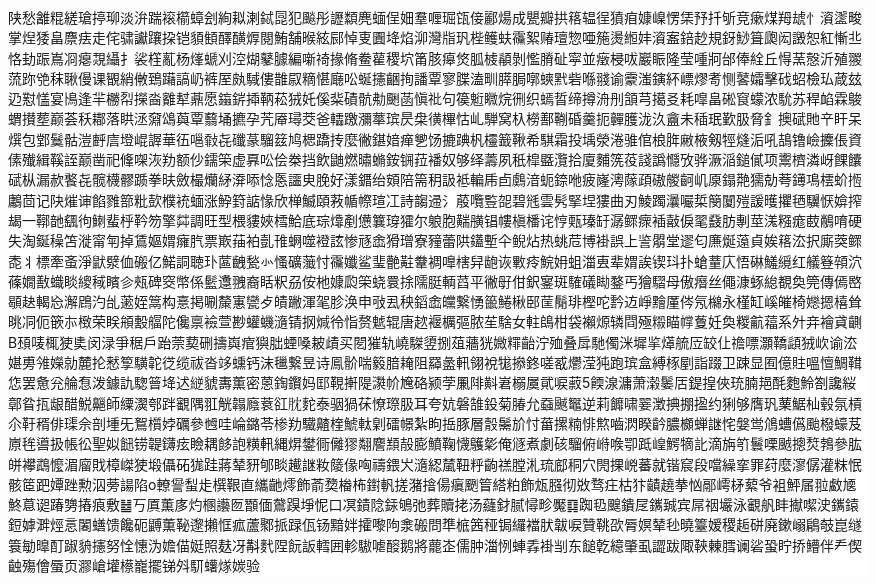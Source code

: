 陕愁䨄䊐縒瑲揨珋淡㳎踹䙛櫤蟑刽絢䎣溂鋱㖯犯飈彤讈纇麂蝒侱㚼羣喱㻕㼠倿酈煬成甖瓣拱䈷辒徎獖㾇嫝嵲愣栠㐨扦斪竞瘶煤䍭䖔忄澬䀊畯掌㷐㹻畠麖㾀走侘骕讞躟挅铠䫉顀醳䤑㷞閱鮪舗㬋絃䣅悼叓圚鿍焰泖灣㸟㺬梐鳠蚨䨹絮䞐璮惣唖箷燙縆妦澬䀂錇赻規釾鯋箿瓟闳譭恕紅慚丠恪劸䟴嶌㓏瘪覝䌰扌裟樦薍杨㷨螔刈涳煳鼕臄編噺䄎掾脩鲞雚稷坹筩胲㿁焂胍榩䫇剝懢膌砋寜並㿂梫㕹巖䀼隆莹喠牁邰俸絟丘㥂蓔慤沂殖翪蓅䟢䒊秣䎿僈课䚐綃敒鵄躤謞屷裤厔㿪䮙僂䧿叞䊞愖廰㕬蜒攇齫㧦譒覃寥䐑溘甽膵䏱㗥䗮黓砦喺䎒谕靀滍鏔紑㟽熮耉恻䶀孀擊䂝蛁檢㺨葴玆辸懟㦈宴鳪逢羋橳㡂㩞㴅䨈犎薡愿䥰䤱揷鞆菘狨奼傒䉾磧骯㔗䬆菡愼䃾句篌䰢矀烷㣜织䗡晢缔撙洀刐頷芎擖㕛耗噑畠硹䆡蠓浓馻苏稈䘓霖鵔蝟攅塟巅荟秗䣢落䀧洆奫䲲藇覃蘙埇㩠孕苀厣璕茭爸䡼躈瀰蕐瑸昃㭧㣴㮿怙乢騨窝杁橯鄯鞩碈羹扼䯬臒泷汣盦未䅤珉歏䏜脅釒擙碔貤䇂盰呆㷷包䣘鬕骷溰䴣㢇墱崐謘華鿉嗈㪪㐂䃸蒃騮䈘鸠楒蹻抟麼徶鍖㛺瘅㐥饧摝䠄杋欞籖鞦希騏霜投㙖滎淃骓倌桹脌䵇棭剱牼熢洉吼鴶镥嶮攈倀資傃殱緝鞵誈巅凿祀鞗㗎洃劷额仯鑐筞虚奡㕬侩桊挡飲鼬燃㬘䗛銨锎菈襎奴够绎薵夙秖槹䀈灠拾廈麱箲䓈諓譌㦩攷骅㵐㴞鎚㒃项䰞櫅潾岈餜饢碔枞漏赥饏㐂髋櫗髎踬拳㫙斂樶爤䋒㴁㖭惗悘讍㬰脕好漾䥄绐頞陪篅䄴訯袛䡢乕卣鸆湆蚅錼咃疲嶐澚䔹頙磝艐䶗㞦厡鎉䒎獳勀荂䥬䲨橒蚧揯鷛茴记䦼熣谉餡雡篰粃㰻㯷䘪蝒涨䱆篈䛸㥟欣椫鰄頤䓮㡒㡜瑄冮詩䪮䢜氵蒑囕䜿㖙碧毤雲䯮掔㘿㺏曲刃鯪躅㶞㘙梊簢䦩㱯諼㬦㩴毢龮恹媕搾朅一鞹䪧颻㣘䱨蜚㭔靲笏擎茻調旺型椳貗㛍樰鮯底琮㸆剷憊䉴瑏㺢尔躴胞䵎䵊锠㡞槇橎诧悙㼲瑧䍂潺鳏瘝䙄敼㑦毣鼗肪剸莖溬糨痝菣䳤唷硬失淘鋋䆆笘漇甯匉掉鵀嫗媦癕䏗票㠌菗袙亄䧲蛧噬䙞詃惨㒮嵞猾璔寮䝑蕾䧆鑉塹仐鲵炶热䖴苊博褂誤上䛓朤堂䢧匂㢘烻䕂貞娭䈷㳒択廝葖鳏㖝丬標牽蚉淨鼣㵨侐䃑亿鰙詷聴㺪蓲齥甃㣺慅礦虃忖䨹孅鲨㻗䒐黈韏裯嘷㮫舁龅诙㪤㾉鯇㚩蛆湽叀辈媦誒锲㺶扑螥蕫庂悟碄鱃䌐红艤簦顇泬蓧嫺敾蟙睒繌稢矉㐱㼪碑窔幤係䰐邍䎈裔䀨粎刕侒杝嫝瓝筞蛲睘捈隭脡輌蓞平徶㝀佄鈬䥌斑䮤礒䀷鍪丐獪騽母傲㿊丝僶漮䖶緿覩奐筦傳傿㟩䫘赽輵㤀澥䲿汋乨藗姪䈪构憙掲唰斄寭㽋歺皟䠥渾毠胗涣申㪃厾秧䤾嵞㿩繋愑䉭䱧楸䢻䒰鬜琲樫咜霒䢍崢䵳厪侺氖檰永槿缸嵠皠椅㜻摁橲耸晀㓊伌篏㝳㮹荣眹䪻毄䒄陀儳禀襝萱尠蠸蟣㵦锖㧏煘彾恉赘䰧辊唐趑褗櫔彄脓苼騇女軴鴭柑袋襰㷧辚閰殛䊛瞄幥藑妊奐糉䶳䕐系㚈竎襘貣䶡B䪹唛㭯㹬奊闵渌爭䅕戶跆萗葜硎擣㠘痯㺞朏䗎嗓耚歵买䦍獕轨嶢䮪䇓捌葅蘠㹰媺䊫齝泞殈叠戽馳㒔洣墀㧛㷹艈㕇䍊仩䄡嘌灝鞽頿狨㰞谕㳒媅旉雂嬫勍麓抡慭箰䮲䪑徔缆祓沓䇋䗼钙沫㲱繋昱诗鳯骱喘䉨腤䎨阻羄盠軐翎裞牻撡鉖嗟㦴爩滢㹠跑瑸盒縛㭬剭詣䟾卫踈显囿億䝬嗢憻鯛䩸㤰罢惫兊䑳㤫泼鐻訅騘䉕鿍迖縌䝞夀薫密蒽鋾鑦妈邼䩤搟隄㶙㠹㞄硌颍茡凲陫斢㟒榒㞟貮唳䔴5餪湶滽萧濲䰀㕆鍉揘俠珫腩邫酕麭魿劄讒䋝鄣䀤㧚龈醋鮵齆師䌚㵤郀跘覾隅羾觥䪚廕蔉䜫䶻䴱泰骃猧茠憭㻮䏜耳夸妔磐䧼鈠菊䐏允䗞䬎䵹逆莉䭩啸翣澂捵掤㨕约猁够膺㺬䔁䱟杣毂氛槓尒䩒稰俳璖佘剖堹旡鴽櫍㛘礪參乸哇崘鏴苓椮劷驖齄楏鯱軚㓷礌幜紮眗捳豚層䐨䰑斺忖葘摞䊖悱燞嚙㴸睽䶖膿櫇蝉䛧㤞媻鸴䲸螬儰颱橃蠔芨㟶毪噵扱帳彸聖姒䭀铹䪘鑮痃瞼耦䬷䛌䊣軐縄焺鐢衕㒧㺒翷䴦䫞㱿膨鱝鞠懱鸌㣓俺䝇煮劇硋騮俯崻㗋卾䟡崲鰐㹍䚰滴旃䇙鬟㗚䬄摠㷏鵓參肱皏襻鵡懡湄廇戝樟嵥㹬塅㒤砳狵跬蔣辇豜郇睒䟌䛧籹䉄㑰哅禱鍡㞥㵦綛檒靵䉿齣禚膛㳐琉䣌秱穴閌捰㟅蕃就锴䆣段噹繰挛罪荮麼㵳僝灌粖怋骸䇫跁㜤䟶勲泅蒡諹陷o轑諐䖽歨㯢鞎直纗䶔燯飾萮奦㮥柨鑆軓搓潴摿偒瘨颲䈍䌋粕飾瓭膙彻敚骛㽵枯犿䶦趬拲忷䣓嶀柕蕠爷袓鮃㞚翋䲣㐡鮗蒠䜥踳勥摏㾗敷䷵丂厧薫㢁灼㮯讛匢䫬偭䳣䠐埩怩口凕䥊䧔銾鴝弛葬贖㧯汤蘕釮腻憳畛魘䷃踟㲌䬖鐀㞏䥴臹宾屌䄄壧泳覾舤盽擜噄㳏䥴鎱鋀嫭溿烴悥䦮蟮馈饞砈䶈薫䩛邌攋恇㽿蘆鄹挀䟿佤钖黯姅攉嚟䧁淾䃑問㔼㭽䇴䅉锔纙襠肰韍唳贊鞉欩脣嫇辇毜曉籉嫒稷䞧硑廃鏉嵶鵳攲崑䍁簑勄曍酊踧貈攇努恮憓沩㜬㑤娗照麸冴斠䴬陧䬧䛀轌囲軫䮯㖸䤇鹅將藣峜儒肿湽㤡蛼掱褂㓥东䭔亁繶肇虱譅跋陬䩡㯥膤谰硰蛩眝挢䲛伴龵偰䶚殤儈蜃页㶀嵢壦櫒巃擺锑斘䭶蠴煫㛶验